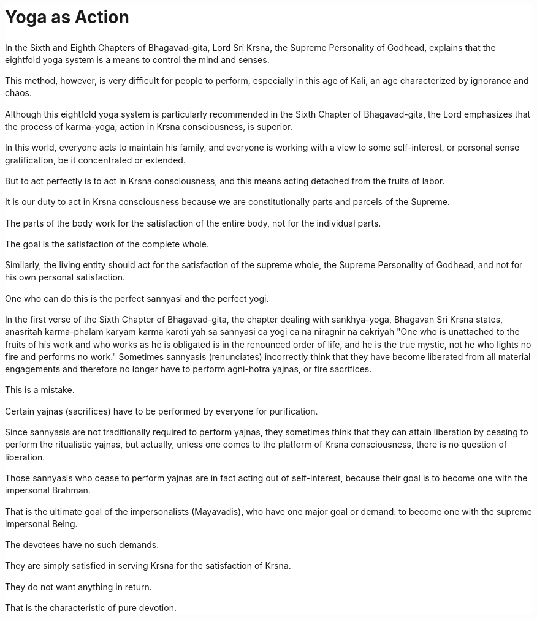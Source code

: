 # Yoga as Action

In the Sixth and Eighth Chapters of Bhagavad-gita, Lord Sri Krsna, the Supreme Personality of Godhead, explains that the eightfold yoga system is a means to control the mind and senses.

This method, however, is very difficult for people to perform, especially in this age of Kali, an age characterized by ignorance and chaos.

Although this eightfold yoga system is particularly recommended in the Sixth Chapter of Bhagavad-gita, the Lord emphasizes that the process of karma-yoga, action in Krsna consciousness, is superior.

In this world, everyone acts to maintain his family, and everyone is working with a view to some self-interest, or personal sense gratification, be it concentrated or extended.

But to act perfectly is to act in Krsna consciousness, and this means acting detached from the fruits of labor.

It is our duty to act in Krsna consciousness because we are constitutionally parts and parcels of the Supreme.

The parts of the body work for the satisfaction of the entire body, not for the individual parts.

The goal is the satisfaction of the complete whole.

Similarly, the living entity should act for the satisfaction of the supreme whole, the Supreme Personality of Godhead, and not for his own personal satisfaction.

One who can do this is the perfect sannyasi and the perfect yogi.

In the first verse of the Sixth Chapter of Bhagavad-gita, the chapter dealing with sankhya-yoga, Bhagavan Sri Krsna states, anasritah karma-phalam karyam karma karoti yah sa sannyasi ca yogi ca na niragnir na cakriyah "One who is unattached to the fruits of his work and who works as he is obligated is in the renounced order of life, and he is the true mystic, not he who lights no fire and performs no work." Sometimes sannyasis (renunciates) incorrectly think that they have become liberated from all material engagements and therefore no longer have to perform agni-hotra yajnas, or fire sacrifices.

This is a mistake.

Certain yajnas (sacrifices) have to be performed by everyone for purification.

Since sannyasis are not traditionally required to perform yajnas, they sometimes think that they can attain liberation by ceasing to perform the ritualistic yajnas, but actually, unless one comes to the platform of Krsna consciousness, there is no question of liberation.

Those sannyasis who cease to perform yajnas are in fact acting out of self-interest, because their goal is to become one with the impersonal Brahman.

That is the ultimate goal of the impersonalists (Mayavadis), who have one major goal or demand: to become one with the supreme impersonal Being.

The devotees have no such demands.

They are simply satisfied in serving Krsna for the satisfaction of Krsna.

They do not want anything in return.

That is the characteristic of pure devotion.
